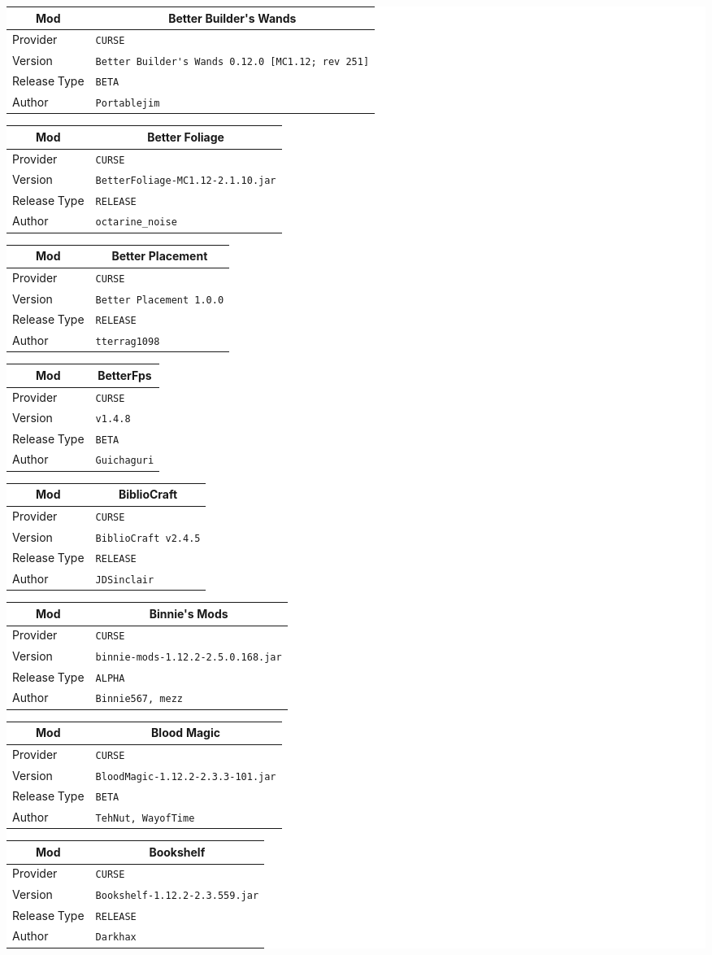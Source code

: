 Mod | Better Builder's Wands
---|---
Provider | `CURSE`
Version | `Better Builder's Wands 0.12.0 [MC1.12; rev 251]`
Release Type | `BETA`
Author | `Portablejim`

Mod | Better Foliage
---|---
Provider | `CURSE`
Version | `BetterFoliage-MC1.12-2.1.10.jar`
Release Type | `RELEASE`
Author | `octarine_noise`

Mod | Better Placement
---|---
Provider | `CURSE`
Version | `Better Placement 1.0.0`
Release Type | `RELEASE`
Author | `tterrag1098`

Mod | BetterFps
---|---
Provider | `CURSE`
Version | `v1.4.8`
Release Type | `BETA`
Author | `Guichaguri`

Mod | BiblioCraft
---|---
Provider | `CURSE`
Version | `BiblioCraft v2.4.5`
Release Type | `RELEASE`
Author | `JDSinclair`

Mod | Binnie's Mods
---|---
Provider | `CURSE`
Version | `binnie-mods-1.12.2-2.5.0.168.jar`
Release Type | `ALPHA`
Author | `Binnie567, mezz`

Mod | Blood Magic 
---|---
Provider | `CURSE`
Version | `BloodMagic-1.12.2-2.3.3-101.jar`
Release Type | `BETA`
Author | `TehNut, WayofTime`

Mod | Bookshelf
---|---
Provider | `CURSE`
Version | `Bookshelf-1.12.2-2.3.559.jar`
Release Type | `RELEASE`
Author | `Darkhax`

